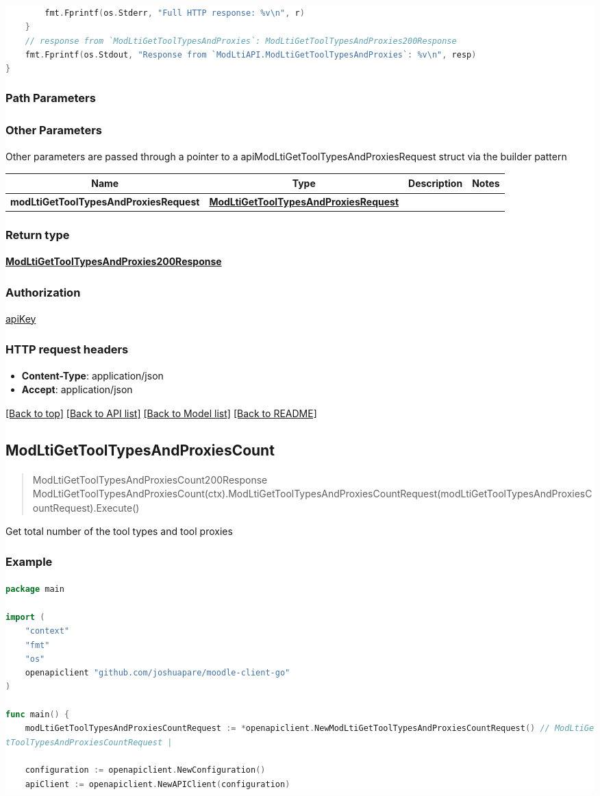 ```go
		fmt.Fprintf(os.Stderr, "Full HTTP response: %v\n", r)
	}
	// response from `ModLtiGetToolTypesAndProxies`: ModLtiGetToolTypesAndProxies200Response
	fmt.Fprintf(os.Stdout, "Response from `ModLtiAPI.ModLtiGetToolTypesAndProxies`: %v\n", resp)
}
```

### Path Parameters



### Other Parameters

Other parameters are passed through a pointer to a apiModLtiGetToolTypesAndProxiesRequest struct via the builder pattern


Name | Type | Description  | Notes
------------- | ------------- | ------------- | -------------
 **modLtiGetToolTypesAndProxiesRequest** | [**ModLtiGetToolTypesAndProxiesRequest**](ModLtiGetToolTypesAndProxiesRequest.md) |  | 

### Return type

[**ModLtiGetToolTypesAndProxies200Response**](ModLtiGetToolTypesAndProxies200Response.md)

### Authorization

[apiKey](../README.md#apiKey)

### HTTP request headers

- **Content-Type**: application/json
- **Accept**: application/json

[[Back to top]](#) [[Back to API list]](../README.md#documentation-for-api-endpoints)
[[Back to Model list]](../README.md#documentation-for-models)
[[Back to README]](../README.md)


## ModLtiGetToolTypesAndProxiesCount

> ModLtiGetToolTypesAndProxiesCount200Response ModLtiGetToolTypesAndProxiesCount(ctx).ModLtiGetToolTypesAndProxiesCountRequest(modLtiGetToolTypesAndProxiesCountRequest).Execute()

Get total number of the tool types and tool proxies



### Example

```go
package main

import (
	"context"
	"fmt"
	"os"
	openapiclient "github.com/joshuapare/moodle-client-go"
)

func main() {
	modLtiGetToolTypesAndProxiesCountRequest := *openapiclient.NewModLtiGetToolTypesAndProxiesCountRequest() // ModLtiGetToolTypesAndProxiesCountRequest | 

	configuration := openapiclient.NewConfiguration()
	apiClient := openapiclient.NewAPIClient(configuration)
```